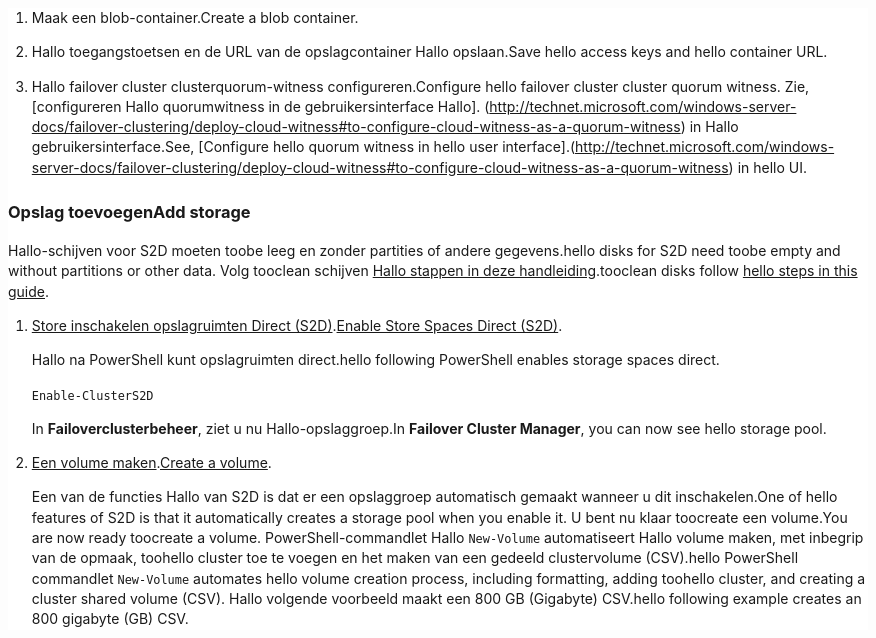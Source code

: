 1. <span data-ttu-id="85096-287">Maak een blob-container.</span><span class="sxs-lookup"><span data-stu-id="85096-287">Create a blob container.</span></span>

1. <span data-ttu-id="85096-288">Hallo toegangstoetsen en de URL van de opslagcontainer Hallo opslaan.</span><span class="sxs-lookup"><span data-stu-id="85096-288">Save hello access keys and hello container URL.</span></span>

1. <span data-ttu-id="85096-289">Hallo failover cluster clusterquorum-witness configureren.</span><span class="sxs-lookup"><span data-stu-id="85096-289">Configure hello failover cluster cluster quorum witness.</span></span> <span data-ttu-id="85096-290">Zie, [configureren Hallo quorumwitness in de gebruikersinterface Hallo]. (http://technet.microsoft.com/windows-server-docs/failover-clustering/deploy-cloud-witness#to-configure-cloud-witness-as-a-quorum-witness) in Hallo gebruikersinterface.</span><span class="sxs-lookup"><span data-stu-id="85096-290">See, [Configure hello quorum witness in hello user interface].(http://technet.microsoft.com/windows-server-docs/failover-clustering/deploy-cloud-witness#to-configure-cloud-witness-as-a-quorum-witness) in hello UI.</span></span>

### <a name="add-storage"></a><span data-ttu-id="85096-291">Opslag toevoegen</span><span class="sxs-lookup"><span data-stu-id="85096-291">Add storage</span></span>

<span data-ttu-id="85096-292">Hallo-schijven voor S2D moeten toobe leeg en zonder partities of andere gegevens.</span><span class="sxs-lookup"><span data-stu-id="85096-292">hello disks for S2D need toobe empty and without partitions or other data.</span></span> <span data-ttu-id="85096-293">Volg tooclean schijven [Hallo stappen in deze handleiding](http://technet.microsoft.com/windows-server-docs/storage/storage-spaces/hyper-converged-solution-using-storage-spaces-direct#step-34-clean-disks).</span><span class="sxs-lookup"><span data-stu-id="85096-293">tooclean disks follow [hello steps in this guide](http://technet.microsoft.com/windows-server-docs/storage/storage-spaces/hyper-converged-solution-using-storage-spaces-direct#step-34-clean-disks).</span></span>

1. <span data-ttu-id="85096-294">[Store inschakelen opslagruimten Direct \(S2D\)](http://technet.microsoft.com/windows-server-docs/storage/storage-spaces/hyper-converged-solution-using-storage-spaces-direct#step-35-enable-storage-spaces-direct).</span><span class="sxs-lookup"><span data-stu-id="85096-294">[Enable Store Spaces Direct \(S2D\)](http://technet.microsoft.com/windows-server-docs/storage/storage-spaces/hyper-converged-solution-using-storage-spaces-direct#step-35-enable-storage-spaces-direct).</span></span>

   <span data-ttu-id="85096-295">Hallo na PowerShell kunt opslagruimten direct.</span><span class="sxs-lookup"><span data-stu-id="85096-295">hello following PowerShell enables storage spaces direct.</span></span>  

   ```PowerShell
   Enable-ClusterS2D
   ```

   <span data-ttu-id="85096-296">In **Failoverclusterbeheer**, ziet u nu Hallo-opslaggroep.</span><span class="sxs-lookup"><span data-stu-id="85096-296">In **Failover Cluster Manager**, you can now see hello storage pool.</span></span>

1. <span data-ttu-id="85096-297">[Een volume maken](http://technet.microsoft.com/windows-server-docs/storage/storage-spaces/hyper-converged-solution-using-storage-spaces-direct#step-36-create-volumes).</span><span class="sxs-lookup"><span data-stu-id="85096-297">[Create a volume](http://technet.microsoft.com/windows-server-docs/storage/storage-spaces/hyper-converged-solution-using-storage-spaces-direct#step-36-create-volumes).</span></span>

   <span data-ttu-id="85096-298">Een van de functies Hallo van S2D is dat er een opslaggroep automatisch gemaakt wanneer u dit inschakelen.</span><span class="sxs-lookup"><span data-stu-id="85096-298">One of hello features of S2D is that it automatically creates a storage pool when you enable it.</span></span> <span data-ttu-id="85096-299">U bent nu klaar toocreate een volume.</span><span class="sxs-lookup"><span data-stu-id="85096-299">You are now ready toocreate a volume.</span></span> <span data-ttu-id="85096-300">PowerShell-commandlet Hallo `New-Volume` automatiseert Hallo volume maken, met inbegrip van de opmaak, toohello cluster toe te voegen en het maken van een gedeeld clustervolume (CSV).</span><span class="sxs-lookup"><span data-stu-id="85096-300">hello PowerShell commandlet `New-Volume` automates hello volume creation process, including formatting, adding toohello cluster, and creating a cluster shared volume (CSV).</span></span> <span data-ttu-id="85096-301">Hallo volgende voorbeeld maakt een 800 GB (Gigabyte) CSV.</span><span class="sxs-lookup"><span data-stu-id="85096-301">hello following example creates an 800 gigabyte (GB) CSV.</span></span>
